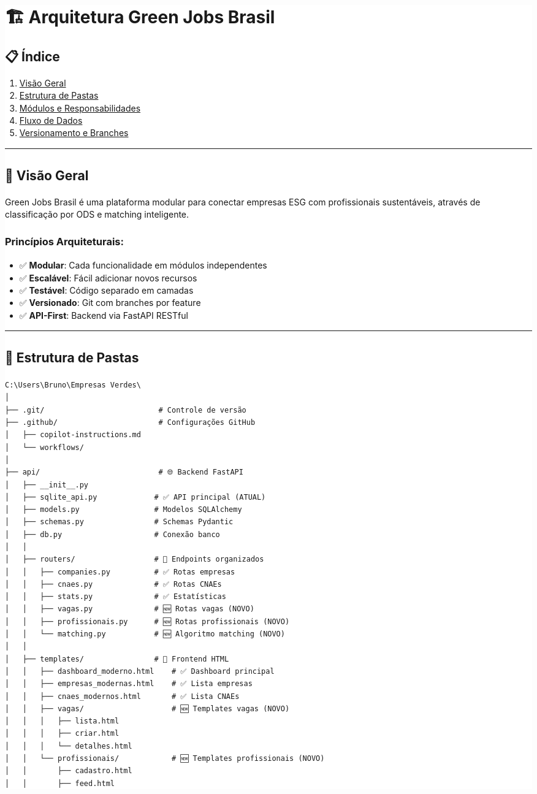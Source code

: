 # 🏗️ Arquitetura Green Jobs Brasil

## 📋 Índice
1. [Visão Geral](#visão-geral)
2. [Estrutura de Pastas](#estrutura-de-pastas)
3. [Módulos e Responsabilidades](#módulos-e-responsabilidades)
4. [Fluxo de Dados](#fluxo-de-dados)
5. [Versionamento e Branches](#versionamento-e-branches)

---

## 🎯 Visão Geral

Green Jobs Brasil é uma plataforma modular para conectar empresas ESG com profissionais sustentáveis, através de classificação por ODS e matching inteligente.

### Princípios Arquiteturais:
- ✅ **Modular**: Cada funcionalidade em módulos independentes
- ✅ **Escalável**: Fácil adicionar novos recursos
- ✅ **Testável**: Código separado em camadas
- ✅ **Versionado**: Git com branches por feature
- ✅ **API-First**: Backend via FastAPI RESTful

---

## 📁 Estrutura de Pastas

```
C:\Users\Bruno\Empresas Verdes\
│
├── .git/                          # Controle de versão
├── .github/                       # Configurações GitHub
│   ├── copilot-instructions.md
│   └── workflows/
│
├── api/                           # 🌐 Backend FastAPI
│   ├── __init__.py
│   ├── sqlite_api.py             # ✅ API principal (ATUAL)
│   ├── models.py                 # Modelos SQLAlchemy
│   ├── schemas.py                # Schemas Pydantic
│   ├── db.py                     # Conexão banco
│   │
│   ├── routers/                  # 🔀 Endpoints organizados
│   │   ├── companies.py          # ✅ Rotas empresas
│   │   ├── cnaes.py              # ✅ Rotas CNAEs
│   │   ├── stats.py              # ✅ Estatísticas
│   │   ├── vagas.py              # 🆕 Rotas vagas (NOVO)
│   │   ├── profissionais.py      # 🆕 Rotas profissionais (NOVO)
│   │   └── matching.py           # 🆕 Algoritmo matching (NOVO)
│   │
│   ├── templates/                # 🎨 Frontend HTML
│   │   ├── dashboard_moderno.html    # ✅ Dashboard principal
│   │   ├── empresas_modernas.html    # ✅ Lista empresas
│   │   ├── cnaes_modernos.html       # ✅ Lista CNAEs
│   │   ├── vagas/                    # 🆕 Templates vagas (NOVO)
│   │   │   ├── lista.html
│   │   │   ├── criar.html
│   │   │   └── detalhes.html
│   │   └── profissionais/            # 🆕 Templates profissionais (NOVO)
│   │       ├── cadastro.html
│   │       ├── feed.html
```